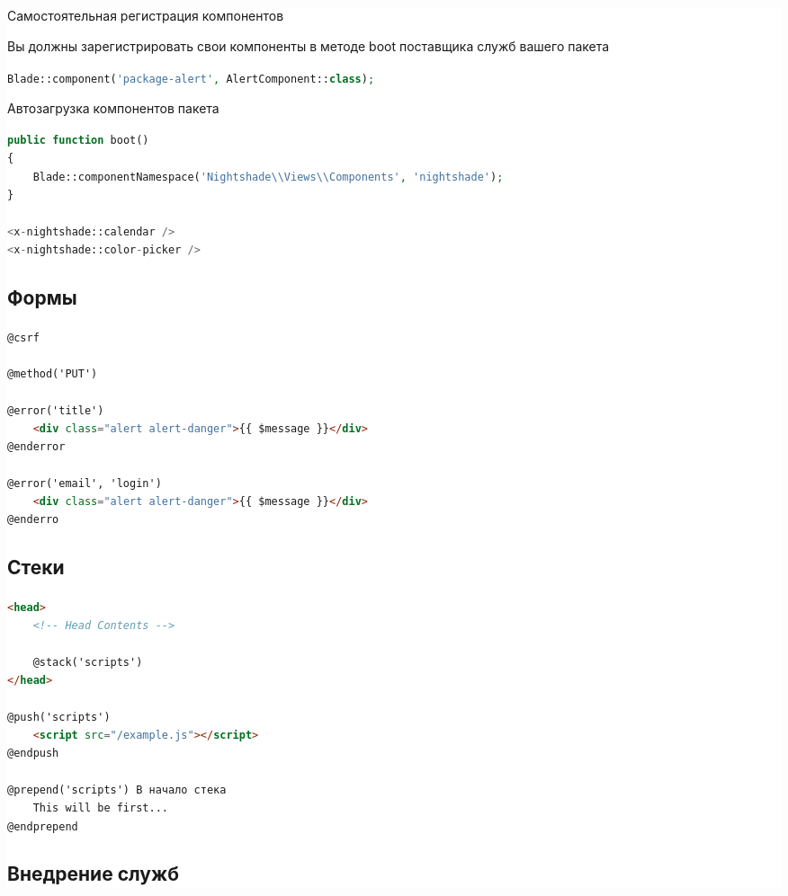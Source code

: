 
Самостоятельная регистрация компонентов

Вы должны зарегистрировать свои компоненты в методе boot поставщика служб вашего пакета

```php
Blade::component('package-alert', AlertComponent::class);
```

Автозагрузка компонентов пакета
```php
public function boot()
{
    Blade::componentNamespace('Nightshade\\Views\\Components', 'nightshade');
}

<x-nightshade::calendar />
<x-nightshade::color-picker />
```

## Формы
```html
@csrf

@method('PUT')

@error('title')
    <div class="alert alert-danger">{{ $message }}</div>
@enderror

@error('email', 'login')
    <div class="alert alert-danger">{{ $message }}</div>
@enderro
```

## Стеки
```html
<head>
    <!-- Head Contents -->

    @stack('scripts')
</head>

@push('scripts')
    <script src="/example.js"></script>
@endpush

@prepend('scripts') В начало стека
    This will be first...
@endprepend
```

## Внедрение служб
